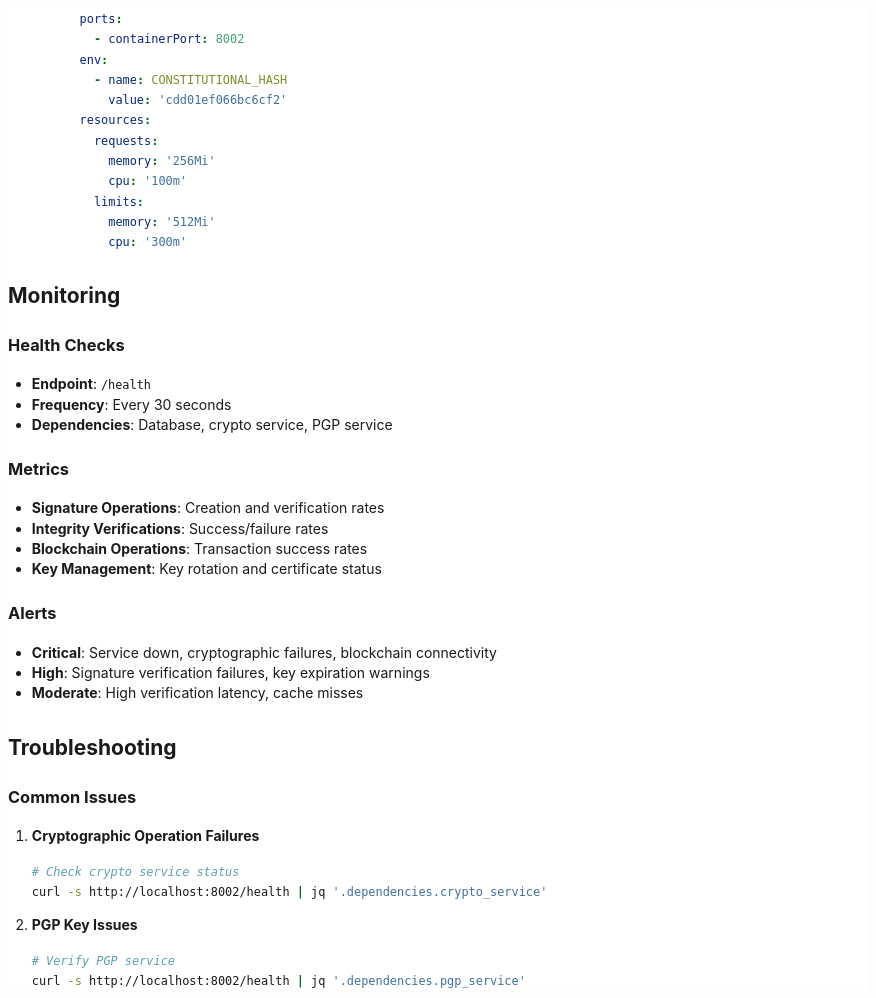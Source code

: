 ```yaml
          ports:
            - containerPort: 8002
          env:
            - name: CONSTITUTIONAL_HASH
              value: 'cdd01ef066bc6cf2'
          resources:
            requests:
              memory: '256Mi'
              cpu: '100m'
            limits:
              memory: '512Mi'
              cpu: '300m'
```

## Monitoring

### Health Checks

- **Endpoint**: `/health`
- **Frequency**: Every 30 seconds
- **Dependencies**: Database, crypto service, PGP service

### Metrics

- **Signature Operations**: Creation and verification rates
- **Integrity Verifications**: Success/failure rates
- **Blockchain Operations**: Transaction success rates
- **Key Management**: Key rotation and certificate status

### Alerts

- **Critical**: Service down, cryptographic failures, blockchain connectivity
- **High**: Signature verification failures, key expiration warnings
- **Moderate**: High verification latency, cache misses

## Troubleshooting

### Common Issues

1. **Cryptographic Operation Failures**

   ```bash
   # Check crypto service status
   curl -s http://localhost:8002/health | jq '.dependencies.crypto_service'
   ```

2. **PGP Key Issues**

   ```bash
   # Verify PGP service
   curl -s http://localhost:8002/health | jq '.dependencies.pgp_service'
   ```
